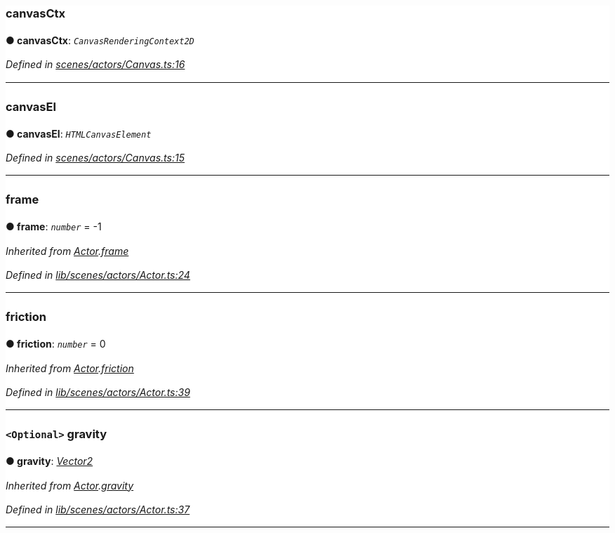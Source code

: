 ###  canvasCtx

**● canvasCtx**: *`CanvasRenderingContext2D`*

*Defined in [scenes/actors/Canvas.ts:16](https://github.com/codeartisticninja/cost_of_creation/blob/HEAD/src/script/_classes/scenes/actors/Canvas.ts#L16)*

___
<a id="canvasel"></a>

###  canvasEl

**● canvasEl**: *`HTMLCanvasElement`*

*Defined in [scenes/actors/Canvas.ts:15](https://github.com/codeartisticninja/cost_of_creation/blob/HEAD/src/script/_classes/scenes/actors/Canvas.ts#L15)*

___
<a id="frame"></a>

###  frame

**● frame**: *`number`* =  -1

*Inherited from [Actor](_lib_scenes_actors_actor_.actor.md).[frame](_lib_scenes_actors_actor_.actor.md#frame)*

*Defined in [lib/scenes/actors/Actor.ts:24](https://github.com/codeartisticninja/cost_of_creation/blob/HEAD/src/script/_classes/lib/scenes/actors/Actor.ts#L24)*

___
<a id="friction"></a>

###  friction

**● friction**: *`number`* = 0

*Inherited from [Actor](_lib_scenes_actors_actor_.actor.md).[friction](_lib_scenes_actors_actor_.actor.md#friction)*

*Defined in [lib/scenes/actors/Actor.ts:39](https://github.com/codeartisticninja/cost_of_creation/blob/HEAD/src/script/_classes/lib/scenes/actors/Actor.ts#L39)*

___
<a id="gravity"></a>

### `<Optional>` gravity

**● gravity**: *[Vector2](_lib_utils_vector2_.vector2.md)*

*Inherited from [Actor](_lib_scenes_actors_actor_.actor.md).[gravity](_lib_scenes_actors_actor_.actor.md#gravity)*

*Defined in [lib/scenes/actors/Actor.ts:37](https://github.com/codeartisticninja/cost_of_creation/blob/HEAD/src/script/_classes/lib/scenes/actors/Actor.ts#L37)*

___
<a id="momentum"></a>
